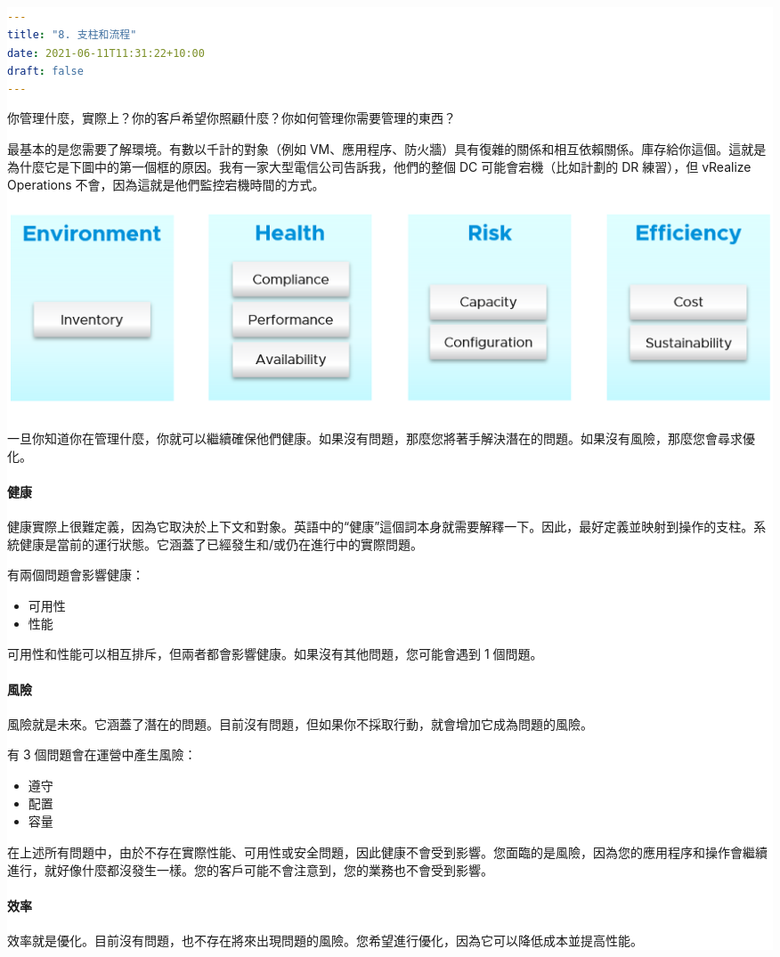 ```yaml
---
title: "8. 支柱和流程"
date: 2021-06-11T11:31:22+10:00
draft: false
---
```


你管理什麼，實際上？你的客戶希望你照顧什麼？你如何管理你需要管理的東西？

最基本的是您需要了解環境。有數以千計的對象（例如 VM、應用程序、防火牆）具有復雜的關係和相互依賴關係。庫存給你這個。這就是為什麼它是下圖中的第一個框的原因。我有一家大型電信公司告訴我，他們的整個 DC 可能會宕機（比如計劃的 DR 練習），但 vRealize Operations 不會，因為這就是他們監控宕機時間的方式。

![支柱分組](1.1.8-fig-1.png)

一旦你知道你在管理什麼，你就可以繼續確保他們健康。如果沒有問題，那麼您將著手解決潛在的問題。如果沒有風險，那麼您會尋求優化。

#### 健康

健康實際上很難定義，因為它取決於上下文和對象。英語中的“健康”這個詞本身就需要解釋一下。因此，最好定義並映射到操作的支柱。系統健康是當前的運行狀態。它涵蓋了已經發生和/或仍在進行中的實際問題。

有兩個問題會影響健康：

- 可用性
- 性能

可用性和性能可以相互排斥，但兩者都會影響健康。如果沒有其他問題，您可能會遇到 1 個問題。

#### 風險

風險就是未來。它涵蓋了潛在的問題。目前沒有問題，但如果你不採取行動，就會增加它成為問題的風險。

有 3 個問題會在運營中產生風險：

- 遵守
- 配置
- 容量

在上述所有問題中，由於不存在實際性能、可用​​​​性或安全問題，因此健康不會受到影響。您面臨的是風險，因為您的應用程序和操作會繼續進行，就好像什麼都沒發生一樣。您的客戶可能不會注意到，您的業務也不會受到影響。

#### 效率

效率就是優化。目前沒有問題，也不存在將來出現問題的風險。您希望進行優化，因為它可以降低成本並提高性能。
